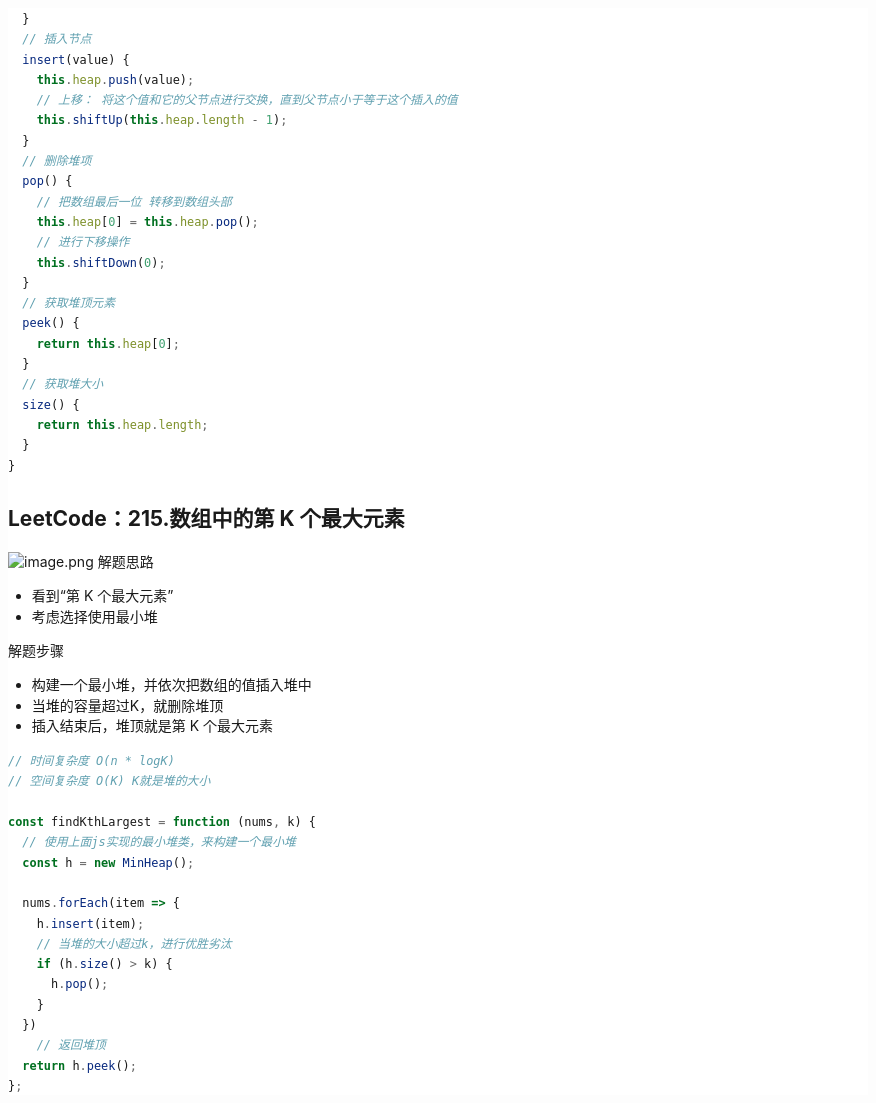 ```javascript
  }
  // 插入节点
  insert(value) {
    this.heap.push(value);
    // 上移： 将这个值和它的父节点进行交换，直到父节点小于等于这个插入的值
    this.shiftUp(this.heap.length - 1);
  }
  // 删除堆项
  pop() {
    // 把数组最后一位 转移到数组头部
    this.heap[0] = this.heap.pop();
    // 进行下移操作
    this.shiftDown(0);
  }
  // 获取堆顶元素
  peek() {
    return this.heap[0];
  }
  // 获取堆大小
  size() {
    return this.heap.length;
  }
}
```

## LeetCode：215.数组中的第 K 个最大元素
![image.png](https://cdn.nlark.com/yuque/0/2023/png/21596389/1674273900036-1694f56b-504d-4088-abd7-88a15ff4d119.png#averageHue=%23f3f3f4&clientId=u895fcc6c-9aca-4&from=paste&height=344&id=u70594ff0&originHeight=688&originWidth=1340&originalType=binary&ratio=1&rotation=0&showTitle=false&size=90684&status=done&style=none&taskId=u15736eb5-0da7-438f-bc5d-78668d24d24&title=&width=670)
解题思路

- 看到“第 K 个最大元素”
- 考虑选择使用最小堆

解题步骤

- 构建一个最小堆，并依次把数组的值插入堆中
- 当堆的容量超过K，就删除堆顶
- 插入结束后，堆顶就是第 K 个最大元素
```javascript
// 时间复杂度 O(n * logK) 
// 空间复杂度 O(K) K就是堆的大小

const findKthLargest = function (nums, k) {
  // 使用上面js实现的最小堆类，来构建一个最小堆
  const h = new MinHeap();
  
  nums.forEach(item => {
    h.insert(item);
    // 当堆的大小超过k，进行优胜劣汰
    if (h.size() > k) {
      h.pop();
    }
  })
	// 返回堆顶
  return h.peek();
};
```
